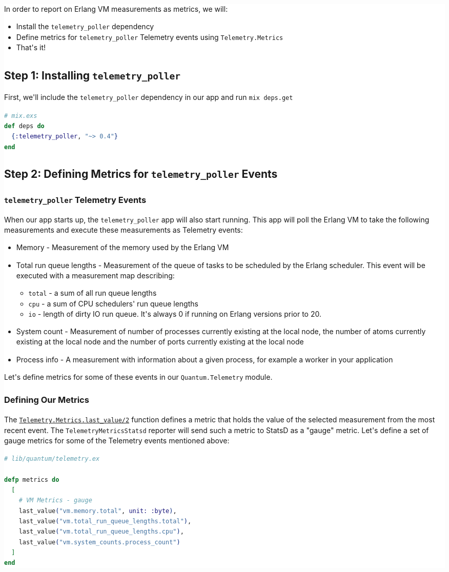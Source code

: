 In order to report on Erlang VM measurements as metrics, we will:

* Install the `telemetry_poller` dependency
* Define metrics for `telemetry_poller` Telemetry events using `Telemetry.Metrics`
* That's it!


## Step 1: Installing `telemetry_poller`

First, we'll include the `telemetry_poller` dependency in our app and run `mix deps.get`

```elixir
# mix.exs
def deps do
  {:telemetry_poller, "~> 0.4"}
end
```

## Step 2: Defining Metrics for `telemetry_poller` Events

### `telemetry_poller` Telemetry Events

When our app starts up, the `telemetry_poller` app will also start running. This app will poll the Erlang VM to take the following measurements and execute these measurements as Telemetry events:

* Memory - Measurement of the memory used by the Erlang VM
* Total run queue lengths - Measurement of the queue of tasks to be scheduled by the Erlang scheduler. This event will be executed with a measurement map describing:
  * `total` - a sum of all run queue lengths
  * `cpu` - a sum of CPU schedulers' run queue lengths
  * `io` - length of dirty IO run queue. It's always 0 if running on Erlang versions prior to 20.

* System count - Measurement of number of processes currently existing at the local node, the number of atoms currently existing at the local node and the number of ports currently existing at the local node
* Process info - A measurement with information about a given process, for example a worker in your application

Let's define metrics for some of these events in our `Quantum.Telemetry` module.

### Defining Our Metrics

The [`Telemetry.Metrics.last_value/2`](https://hexdocs.pm/telemetry_metrics/Telemetry.Metrics.html#last_value/2) function defines a metric that holds the value of the selected measurement from the most recent event. The `TelemetryMetricsStatsd` reporter will send such a metric to StatsD as a "gauge" metric. Let's define a set of gauge metrics for some of the Telemetry events mentioned above:

```elixir
# lib/quantum/telemetry.ex

defp metrics do
  [
    # VM Metrics - gauge
    last_value("vm.memory.total", unit: :byte),
    last_value("vm.total_run_queue_lengths.total"),
    last_value("vm.total_run_queue_lengths.cpu"),
    last_value("vm.system_counts.process_count")
  ]
end
```
